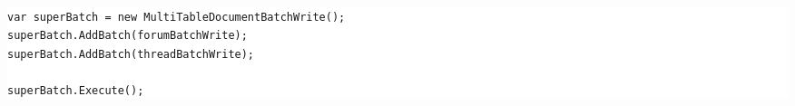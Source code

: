 ```
var superBatch = new MultiTableDocumentBatchWrite();
superBatch.AddBatch(forumBatchWrite);
superBatch.AddBatch(threadBatchWrite);

superBatch.Execute();
```